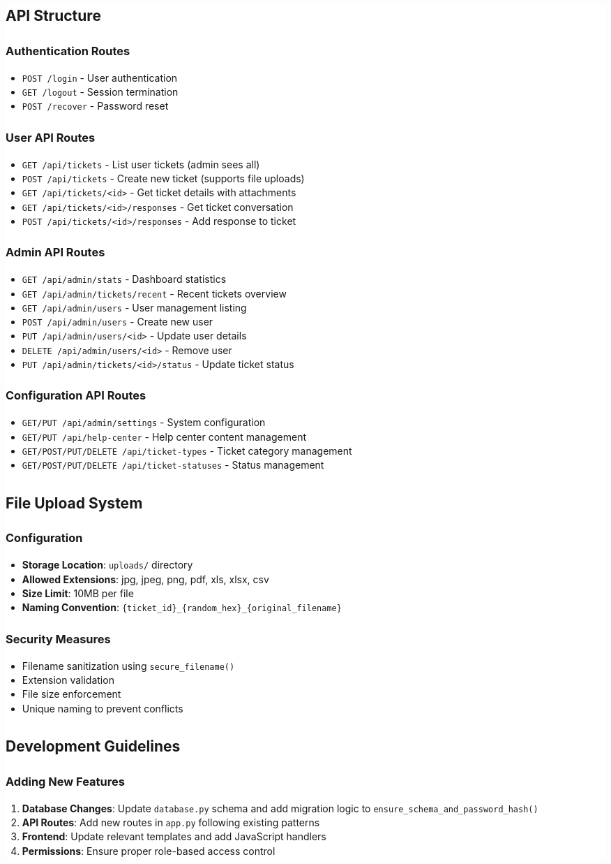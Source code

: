 ## API Structure

### Authentication Routes
- `POST /login` - User authentication
- `GET /logout` - Session termination
- `POST /recover` - Password reset

### User API Routes
- `GET /api/tickets` - List user tickets (admin sees all)
- `POST /api/tickets` - Create new ticket (supports file uploads)
- `GET /api/tickets/<id>` - Get ticket details with attachments
- `GET /api/tickets/<id>/responses` - Get ticket conversation
- `POST /api/tickets/<id>/responses` - Add response to ticket

### Admin API Routes
- `GET /api/admin/stats` - Dashboard statistics
- `GET /api/admin/tickets/recent` - Recent tickets overview
- `GET /api/admin/users` - User management listing
- `POST /api/admin/users` - Create new user
- `PUT /api/admin/users/<id>` - Update user details
- `DELETE /api/admin/users/<id>` - Remove user
- `PUT /api/admin/tickets/<id>/status` - Update ticket status

### Configuration API Routes
- `GET/PUT /api/admin/settings` - System configuration
- `GET/PUT /api/help-center` - Help center content management
- `GET/POST/PUT/DELETE /api/ticket-types` - Ticket category management
- `GET/POST/PUT/DELETE /api/ticket-statuses` - Status management

## File Upload System

### Configuration
- **Storage Location**: `uploads/` directory
- **Allowed Extensions**: jpg, jpeg, png, pdf, xls, xlsx, csv
- **Size Limit**: 10MB per file
- **Naming Convention**: `{ticket_id}_{random_hex}_{original_filename}`

### Security Measures
- Filename sanitization using `secure_filename()`
- Extension validation
- File size enforcement
- Unique naming to prevent conflicts

## Development Guidelines

### Adding New Features
1. **Database Changes**: Update `database.py` schema and add migration logic to `ensure_schema_and_password_hash()`
2. **API Routes**: Add new routes in `app.py` following existing patterns
3. **Frontend**: Update relevant templates and add JavaScript handlers
4. **Permissions**: Ensure proper role-based access control
